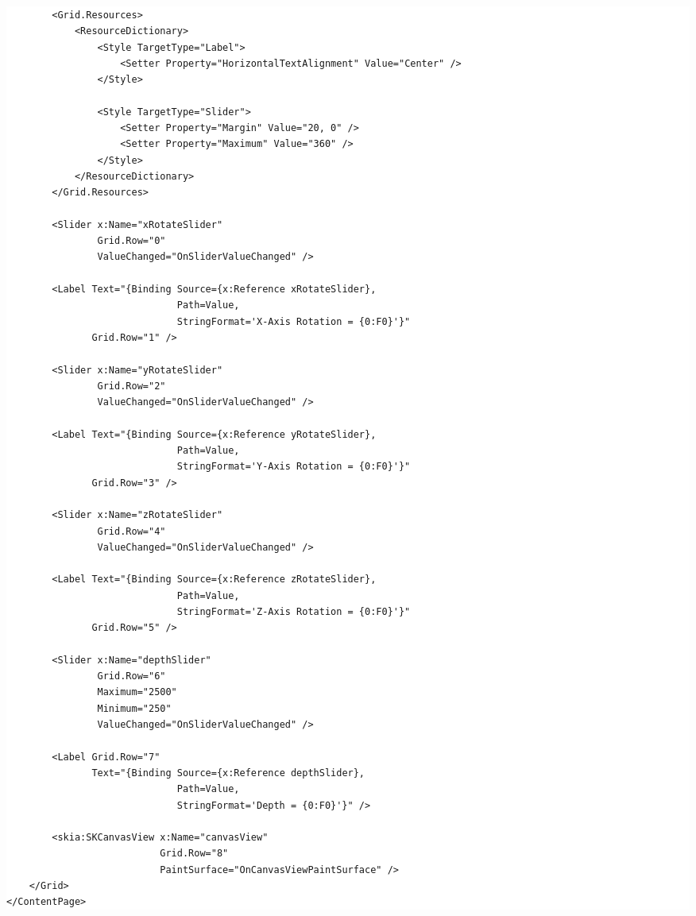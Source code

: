 ```xaml
        <Grid.Resources>
            <ResourceDictionary>
                <Style TargetType="Label">
                    <Setter Property="HorizontalTextAlignment" Value="Center" />
                </Style>

                <Style TargetType="Slider">
                    <Setter Property="Margin" Value="20, 0" />
                    <Setter Property="Maximum" Value="360" />
                </Style>
            </ResourceDictionary>
        </Grid.Resources>

        <Slider x:Name="xRotateSlider"
                Grid.Row="0"
                ValueChanged="OnSliderValueChanged" />

        <Label Text="{Binding Source={x:Reference xRotateSlider},
                              Path=Value,
                              StringFormat='X-Axis Rotation = {0:F0}'}"
               Grid.Row="1" />

        <Slider x:Name="yRotateSlider"
                Grid.Row="2"
                ValueChanged="OnSliderValueChanged" />

        <Label Text="{Binding Source={x:Reference yRotateSlider},
                              Path=Value,
                              StringFormat='Y-Axis Rotation = {0:F0}'}"
               Grid.Row="3" />

        <Slider x:Name="zRotateSlider"
                Grid.Row="4"
                ValueChanged="OnSliderValueChanged" />

        <Label Text="{Binding Source={x:Reference zRotateSlider},
                              Path=Value,
                              StringFormat='Z-Axis Rotation = {0:F0}'}"
               Grid.Row="5" />

        <Slider x:Name="depthSlider"
                Grid.Row="6"
                Maximum="2500"
                Minimum="250"
                ValueChanged="OnSliderValueChanged" />

        <Label Grid.Row="7"
               Text="{Binding Source={x:Reference depthSlider},
                              Path=Value,
                              StringFormat='Depth = {0:F0}'}" />

        <skia:SKCanvasView x:Name="canvasView"
                           Grid.Row="8"
                           PaintSurface="OnCanvasViewPaintSurface" />
    </Grid>
</ContentPage>
```

